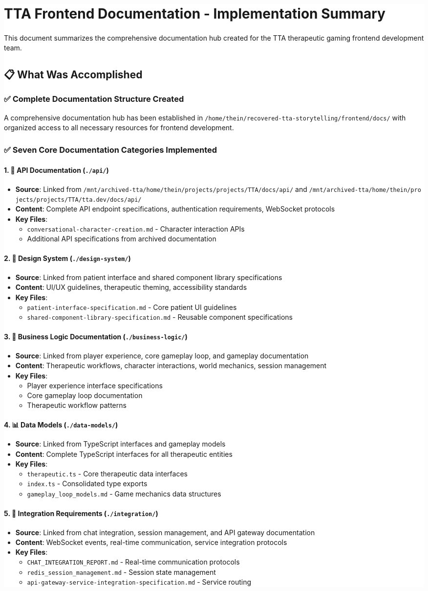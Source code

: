 # TTA Frontend Documentation - Implementation Summary

This document summarizes the comprehensive documentation hub created for the TTA therapeutic gaming frontend development team.

## 📋 What Was Accomplished

### ✅ Complete Documentation Structure Created
A comprehensive documentation hub has been established in `/home/thein/recovered-tta-storytelling/frontend/docs/` with organized access to all necessary resources for frontend development.

### ✅ Seven Core Documentation Categories Implemented

#### 1. 🔌 API Documentation (`./api/`)
- **Source**: Linked from `/mnt/archived-tta/home/thein/projects/projects/TTA/docs/api/` and `/mnt/archived-tta/home/thein/projects/projects/TTA/tta.dev/docs/api/`
- **Content**: Complete API endpoint specifications, authentication requirements, WebSocket protocols
- **Key Files**: 
  - `conversational-character-creation.md` - Character interaction APIs
  - Additional API specifications from archived documentation

#### 2. 🎨 Design System (`./design-system/`)
- **Source**: Linked from patient interface and shared component library specifications
- **Content**: UI/UX guidelines, therapeutic theming, accessibility standards
- **Key Files**:
  - `patient-interface-specification.md` - Core patient UI guidelines
  - `shared-component-library-specification.md` - Reusable component specifications

#### 3. 🧠 Business Logic Documentation (`./business-logic/`)
- **Source**: Linked from player experience, core gameplay loop, and gameplay documentation
- **Content**: Therapeutic workflows, character interactions, world mechanics, session management
- **Key Files**:
  - Player experience interface specifications
  - Core gameplay loop documentation
  - Therapeutic workflow patterns

#### 4. 📊 Data Models (`./data-models/`)
- **Source**: Linked from TypeScript interfaces and gameplay models
- **Content**: Complete TypeScript interfaces for all therapeutic entities
- **Key Files**:
  - `therapeutic.ts` - Core therapeutic data interfaces
  - `index.ts` - Consolidated type exports
  - `gameplay_loop_models.md` - Game mechanics data structures

#### 5. 🔗 Integration Requirements (`./integration/`)
- **Source**: Linked from chat integration, session management, and API gateway documentation
- **Content**: WebSocket events, real-time communication, service integration protocols
- **Key Files**:
  - `CHAT_INTEGRATION_REPORT.md` - Real-time communication protocols
  - `redis_session_management.md` - Session state management
  - `api-gateway-service-integration-specification.md` - Service routing
